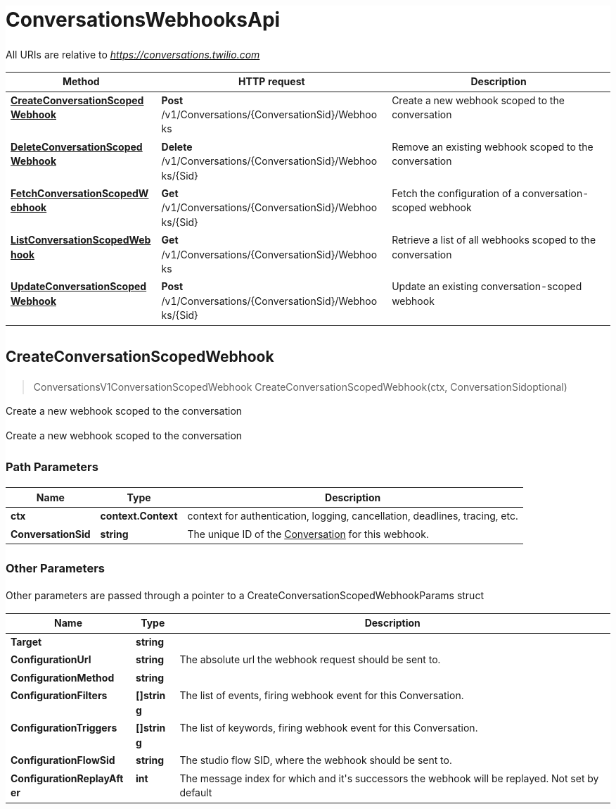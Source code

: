 # ConversationsWebhooksApi

All URIs are relative to *https://conversations.twilio.com*

Method | HTTP request | Description
------------- | ------------- | -------------
[**CreateConversationScopedWebhook**](ConversationsWebhooksApi.md#CreateConversationScopedWebhook) | **Post** /v1/Conversations/{ConversationSid}/Webhooks | Create a new webhook scoped to the conversation
[**DeleteConversationScopedWebhook**](ConversationsWebhooksApi.md#DeleteConversationScopedWebhook) | **Delete** /v1/Conversations/{ConversationSid}/Webhooks/{Sid} | Remove an existing webhook scoped to the conversation
[**FetchConversationScopedWebhook**](ConversationsWebhooksApi.md#FetchConversationScopedWebhook) | **Get** /v1/Conversations/{ConversationSid}/Webhooks/{Sid} | Fetch the configuration of a conversation-scoped webhook
[**ListConversationScopedWebhook**](ConversationsWebhooksApi.md#ListConversationScopedWebhook) | **Get** /v1/Conversations/{ConversationSid}/Webhooks | Retrieve a list of all webhooks scoped to the conversation
[**UpdateConversationScopedWebhook**](ConversationsWebhooksApi.md#UpdateConversationScopedWebhook) | **Post** /v1/Conversations/{ConversationSid}/Webhooks/{Sid} | Update an existing conversation-scoped webhook



## CreateConversationScopedWebhook

> ConversationsV1ConversationScopedWebhook CreateConversationScopedWebhook(ctx, ConversationSidoptional)

Create a new webhook scoped to the conversation

Create a new webhook scoped to the conversation

### Path Parameters


Name | Type | Description
------------- | ------------- | -------------
**ctx** | **context.Context** | context for authentication, logging, cancellation, deadlines, tracing, etc.
**ConversationSid** | **string** | The unique ID of the [Conversation](https://www.twilio.com/docs/conversations/api/conversation-resource) for this webhook.

### Other Parameters

Other parameters are passed through a pointer to a CreateConversationScopedWebhookParams struct


Name | Type | Description
------------- | ------------- | -------------
**Target** | **string** | 
**ConfigurationUrl** | **string** | The absolute url the webhook request should be sent to.
**ConfigurationMethod** | **string** | 
**ConfigurationFilters** | **[]string** | The list of events, firing webhook event for this Conversation.
**ConfigurationTriggers** | **[]string** | The list of keywords, firing webhook event for this Conversation.
**ConfigurationFlowSid** | **string** | The studio flow SID, where the webhook should be sent to.
**ConfigurationReplayAfter** | **int** | The message index for which and it's successors the webhook will be replayed. Not set by default

